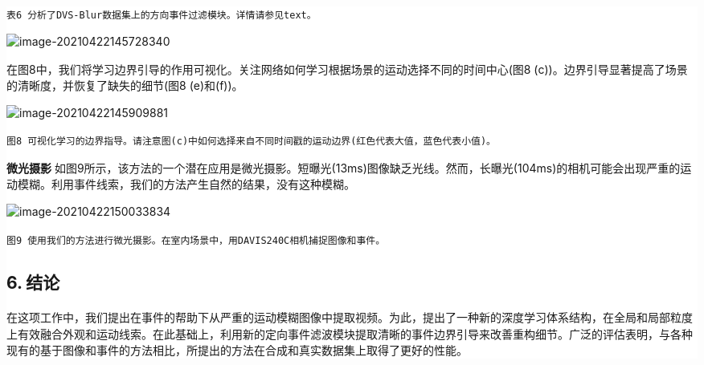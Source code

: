 `表6 分析了DVS-Blur数据集上的方向事件过滤模块。详情请参见text。`

![image-20210422145728340](/img/image-20210422145728340.png)

在图8中，我们将学习边界引导的作用可视化。关注网络如何学习根据场景的运动选择不同的时间中心(图8 (c))。边界引导显著提高了场景的清晰度，并恢复了缺失的细节(图8 (e)和(f))。

![image-20210422145909881](/img/image-20210422145909881.png)

`图8 可视化学习的边界指导。请注意图(c)中如何选择来自不同时间戳的运动边界(红色代表大值，蓝色代表小值)。`



**微光摄影** 如图9所示，该方法的一个潜在应用是微光摄影。短曝光(13ms)图像缺乏光线。然而，长曝光(104ms)的相机可能会出现严重的运动模糊。利用事件线索，我们的方法产生自然的结果，没有这种模糊。

![image-20210422150033834](/img/image-20210422150033834.png)

`图9 使用我们的方法进行微光摄影。在室内场景中，用DAVIS240C相机捕捉图像和事件。`

## 6. 结论

在这项工作中，我们提出在事件的帮助下从严重的运动模糊图像中提取视频。为此，提出了一种新的深度学习体系结构，在全局和局部粒度上有效融合外观和运动线索。在此基础上，利用新的定向事件滤波模块提取清晰的事件边界引导来改善重构细节。广泛的评估表明，与各种现有的基于图像和事件的方法相比，所提出的方法在合成和真实数据集上取得了更好的性能。